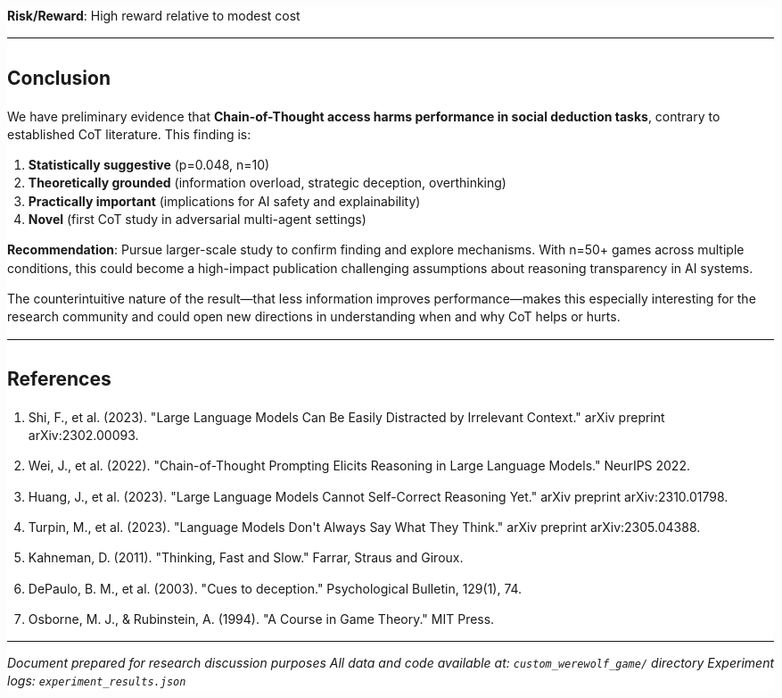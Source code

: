 **Risk/Reward**: High reward relative to modest cost

---

## Conclusion

We have preliminary evidence that **Chain-of-Thought access harms performance in social deduction tasks**, contrary to established CoT literature. This finding is:

1. **Statistically suggestive** (p=0.048, n=10)
2. **Theoretically grounded** (information overload, strategic deception, overthinking)
3. **Practically important** (implications for AI safety and explainability)
4. **Novel** (first CoT study in adversarial multi-agent settings)

**Recommendation**: Pursue larger-scale study to confirm finding and explore mechanisms. With n=50+ games across multiple conditions, this could become a high-impact publication challenging assumptions about reasoning transparency in AI systems.

The counterintuitive nature of the result—that less information improves performance—makes this especially interesting for the research community and could open new directions in understanding when and why CoT helps or hurts.

---

## References

1. Shi, F., et al. (2023). "Large Language Models Can Be Easily Distracted by Irrelevant Context." arXiv preprint arXiv:2302.00093.

2. Wei, J., et al. (2022). "Chain-of-Thought Prompting Elicits Reasoning in Large Language Models." NeurIPS 2022.

3. Huang, J., et al. (2023). "Large Language Models Cannot Self-Correct Reasoning Yet." arXiv preprint arXiv:2310.01798.

4. Turpin, M., et al. (2023). "Language Models Don't Always Say What They Think." arXiv preprint arXiv:2305.04388.

5. Kahneman, D. (2011). "Thinking, Fast and Slow." Farrar, Straus and Giroux.

6. DePaulo, B. M., et al. (2003). "Cues to deception." Psychological Bulletin, 129(1), 74.

7. Osborne, M. J., & Rubinstein, A. (1994). "A Course in Game Theory." MIT Press.

---

*Document prepared for research discussion purposes*
*All data and code available at: `custom_werewolf_game/` directory*
*Experiment logs: `experiment_results.json`*
